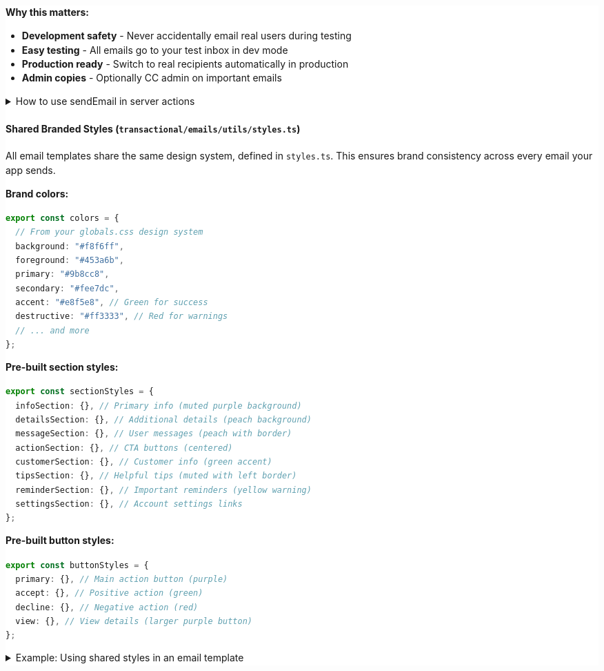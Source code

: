 **Why this matters:**

- **Development safety** - Never accidentally email real users during testing
- **Easy testing** - All emails go to your test inbox in dev mode
- **Production ready** - Switch to real recipients automatically in production
- **Admin copies** - Optionally CC admin on important emails

<details><summary>How to use sendEmail in server actions</summary></details>

#### Shared Branded Styles (`transactional/emails/utils/styles.ts`)

All email templates share the same design system, defined in `styles.ts`. This ensures brand consistency across every email your app sends.

**Brand colors:**

```typescript
export const colors = {
  // From your globals.css design system
  background: "#f8f6ff",
  foreground: "#453a6b",
  primary: "#9b8cc8",
  secondary: "#fee7dc",
  accent: "#e8f5e8", // Green for success
  destructive: "#ff3333", // Red for warnings
  // ... and more
};
```

**Pre-built section styles:**

```typescript
export const sectionStyles = {
  infoSection: {}, // Primary info (muted purple background)
  detailsSection: {}, // Additional details (peach background)
  messageSection: {}, // User messages (peach with border)
  actionSection: {}, // CTA buttons (centered)
  customerSection: {}, // Customer info (green accent)
  tipsSection: {}, // Helpful tips (muted with left border)
  reminderSection: {}, // Important reminders (yellow warning)
  settingsSection: {}, // Account settings links
};
```

**Pre-built button styles:**

```typescript
export const buttonStyles = {
  primary: {}, // Main action button (purple)
  accept: {}, // Positive action (green)
  decline: {}, // Negative action (red)
  view: {}, // View details (larger purple button)
};
```

<details><summary>Example: Using shared styles in an email template</summary></details>
